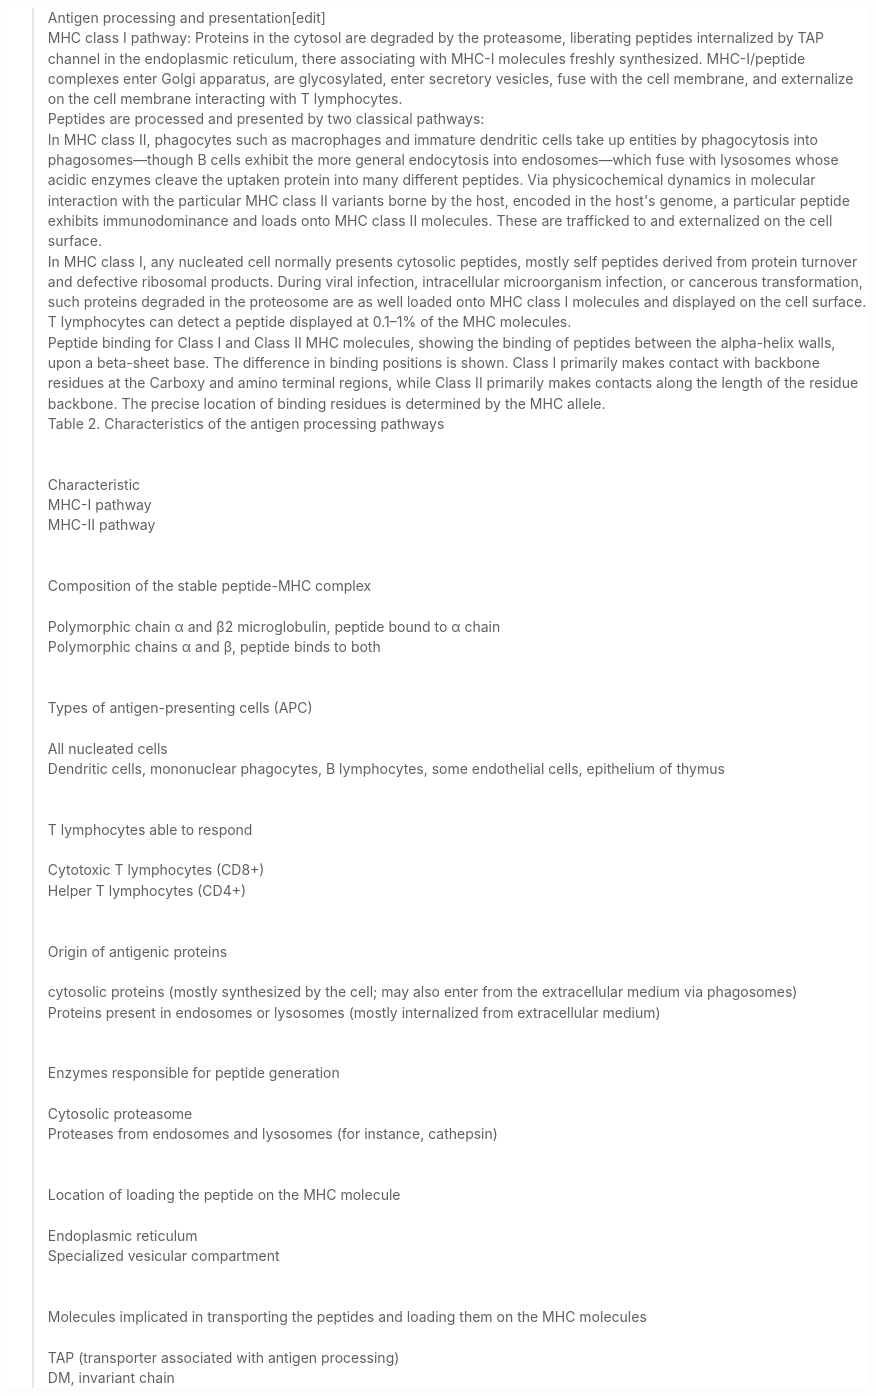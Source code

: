 > Antigen processing and presentation[edit]<br>MHC class I pathway: Proteins in the cytosol are degraded by the proteasome, liberating peptides internalized by TAP channel in the endoplasmic reticulum, there associating with MHC-I molecules freshly synthesized. MHC-I/peptide complexes enter Golgi apparatus, are glycosylated, enter secretory vesicles, fuse with the cell membrane, and externalize on the cell membrane interacting with T lymphocytes.<br>Peptides are processed and presented by two classical pathways:<br>In MHC class II, phagocytes such as macrophages and immature dendritic cells take up entities by phagocytosis into phagosomes—though B cells exhibit the more general endocytosis into endosomes—which fuse with lysosomes whose acidic enzymes cleave the uptaken protein into many different peptides. Via physicochemical dynamics in molecular interaction with the particular MHC class II variants borne by the host, encoded in the host's genome, a particular peptide exhibits immunodominance and loads onto MHC class II molecules. These are trafficked to and externalized on the cell surface.<br>In MHC class I, any nucleated cell normally presents cytosolic peptides, mostly self peptides derived from protein turnover and defective ribosomal products. During viral infection, intracellular microorganism infection, or cancerous transformation, such proteins degraded in the proteosome are as well loaded onto MHC class I molecules and displayed on the cell surface. T lymphocytes can detect a peptide displayed at 0.1–1% of the MHC molecules.<br>Peptide binding for Class I and Class II MHC molecules, showing the binding of peptides between the alpha-helix walls, upon a beta-sheet base. The difference in binding positions is shown. Class I primarily  makes contact with backbone residues at the Carboxy and amino terminal regions, while Class II primarily makes contacts along the length of the residue backbone. The precise location of binding residues is determined by the MHC allele.<br>Table 2. Characteristics of the antigen processing pathways<br><br><br>Characteristic<br>MHC-I pathway<br>MHC-II pathway<br><br><br>Composition of the stable peptide-MHC complex<br><br>Polymorphic chain α and β2 microglobulin, peptide bound to α chain<br>Polymorphic chains α and β, peptide binds to both<br><br><br>Types of antigen-presenting cells (APC)<br><br>All nucleated cells<br>Dendritic cells, mononuclear phagocytes, B lymphocytes, some endothelial cells, epithelium of thymus<br><br><br>T lymphocytes able to respond<br><br>Cytotoxic T lymphocytes (CD8+)<br>Helper T lymphocytes (CD4+)<br><br><br>Origin of antigenic proteins<br><br>cytosolic proteins (mostly synthesized by the cell; may also enter from the extracellular medium via phagosomes)<br>Proteins present in endosomes or lysosomes (mostly internalized from extracellular medium)<br><br><br>Enzymes responsible for peptide generation<br><br>Cytosolic proteasome<br>Proteases from endosomes and lysosomes (for instance, cathepsin)<br><br><br>Location of loading the peptide on the MHC molecule<br><br>Endoplasmic reticulum<br>Specialized vesicular compartment<br><br><br>Molecules implicated in transporting the peptides and loading them on the MHC molecules<br><br>TAP (transporter associated with antigen processing)<br>DM, invariant chain
